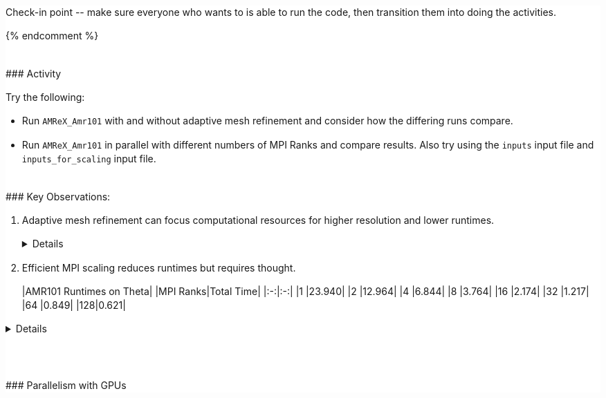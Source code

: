 Check-in point -- make sure everyone who wants to is able to run the code, then
transition them into doing the activities.

{% endcomment %}


<br>
### Activity

Try the following:

- Run `AMReX_Amr101` with and without adaptive mesh refinement and consider how the
  differing runs compare.

- Run `AMReX_Amr101` in parallel with different numbers of MPI Ranks and compare
  results. Also try using the `inputs` input file and `inputs_for_scaling` input
  file.


<br>
### Key Observations:

1. Adaptive mesh refinement can focus computational resources for higher resolution
   and lower runtimes.

   <details></details>

2. Efficient MPI scaling reduces runtimes but requires thought.  

   |AMR101 Runtimes on Theta|
   |MPI Ranks|Total Time|
   |:-:|:-:|
   |1  |23.940|
   |2  |12.964|
   |4  |6.844|
   |8  |3.764|
   |16 |2.174|
   |32 |1.217|
   |64 |0.849|
   |128|0.621|

    
  <details></details>
   
<br>
<br>
<br>
### Parallelism with GPUs
